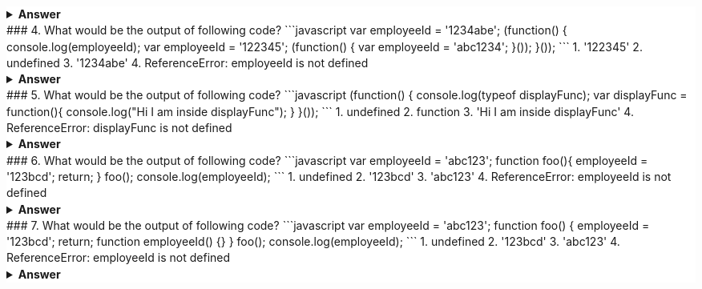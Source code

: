 <details><summary><b>Answer</b></summary></details>
### 4. What would be the output of following code?
```javascript
var employeeId = '1234abe';
(function() {
	console.log(employeeId);
	var employeeId = '122345';
	(function() {
		var employeeId = 'abc1234';
	}());
}());
```
1.  '122345'
2.  undefined 
3.  '1234abe'
4.  ReferenceError: employeeId is not defined 
<details><summary><b>Answer</b></summary></details>
### 5. What would be the output of following code?
```javascript
(function() {
	console.log(typeof displayFunc);
	var displayFunc = function(){
		console.log("Hi I am inside displayFunc");
	}
}());
```
1.  undefined
2.  function 
3.  'Hi I am inside displayFunc'
4.  ReferenceError: displayFunc is not defined 
<details><summary><b>Answer</b></summary></details>
### 6. What would be the output of following code?
```javascript
var employeeId = 'abc123';
function foo(){
	employeeId = '123bcd';
	return;
}
foo();
console.log(employeeId);
```
1.  undefined
2.  '123bcd' 
3.  'abc123'
4.  ReferenceError: employeeId is not defined 
<details><summary><b>Answer</b></summary></details>
### 7. What would be the output of following code?
```javascript
var employeeId = 'abc123';
function foo() {
	employeeId = '123bcd';
	return;
	function employeeId() {}
}
foo();
console.log(employeeId);
```
1.  undefined
2.  '123bcd' 
3.  'abc123'
4.  ReferenceError: employeeId is not defined 
<details><summary><b>Answer</b></summary></details>